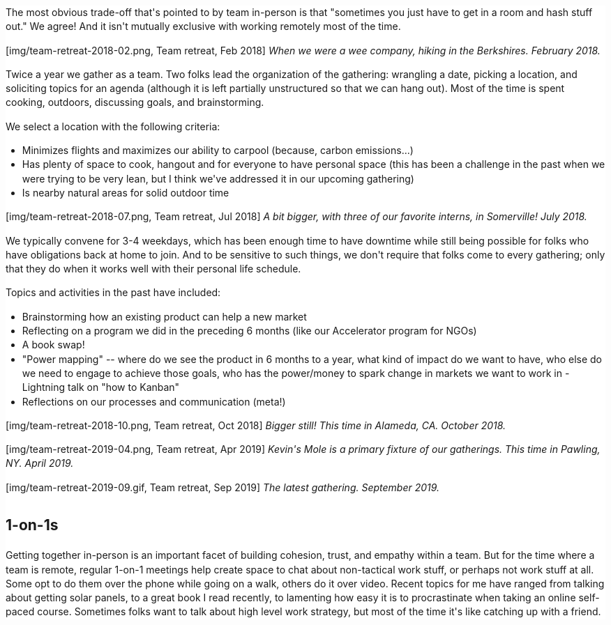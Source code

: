 The most obvious trade-off that's pointed to by team in-person is that "sometimes you just have to get in a room and hash stuff out." We agree! And it isn't mutually exclusive with working remotely most of the time.

[img/team-retreat-2018-02.png, Team retreat, Feb 2018]
_When we were a wee company, hiking in the Berkshires. February 2018._

Twice a year we gather as a team. Two folks lead the organization of the gathering: wrangling a date, picking a location, and soliciting topics for an agenda (although it is left partially unstructured so that we can hang out). Most of the time is spent cooking, outdoors, discussing goals, and brainstorming.

We select a location with the following criteria:

- Minimizes flights and maximizes our ability to carpool (because, carbon emissions...)
- Has plenty of space to cook, hangout and for everyone to have personal space (this has been a challenge in the past when we were trying to be very lean, but I think we've addressed it in our upcoming gathering)
- Is nearby natural areas for solid outdoor time

[img/team-retreat-2018-07.png, Team retreat, Jul 2018] 
_A bit bigger, with three of our favorite interns, in Somerville! July 2018._

We typically convene for 3-4 weekdays, which has been enough time to have downtime while still being possible for folks who have obligations back at home to join. And to be sensitive to such things, we don't require that folks come to every gathering; only that they do when it works well with their personal life schedule.

Topics and activities in the past have included:

- Brainstorming how an existing product can help a new market
- Reflecting on a program we did in the preceding 6 months (like our Accelerator program for NGOs)
- A book swap!
- "Power mapping" -- where do we see the product in 6 months to a year, what kind of impact do we want to have, who else do we need to engage to achieve those goals, who has the power/money to spark change in markets we want to work in - Lightning talk on "how to Kanban"
- Reflections on our processes and communication (meta!)

[img/team-retreat-2018-10.png, Team retreat, Oct 2018] 
_Bigger still! This time in Alameda, CA. October 2018._

[img/team-retreat-2019-04.png, Team retreat, Apr 2019] 
_Kevin's Mole is a primary fixture of our gatherings. This time in Pawling, NY. April 2019._

[img/team-retreat-2019-09.gif, Team retreat, Sep 2019] 
_The latest gathering. September 2019._

## 1-on-1s

Getting together in-person is an important facet of building cohesion, trust, and empathy within a team. But for the time where a team is remote, regular 1-on-1 meetings help create space to chat about non-tactical work stuff, or perhaps not work stuff at all. Some opt to do them over the phone while going on a walk, others do it over video. Recent topics for me have ranged from talking about getting solar panels, to a great book I read recently, to lamenting how easy it is to procrastinate when taking an online self-paced course. Sometimes folks want to talk about high level work strategy, but most of the time it's like catching up with a friend.
